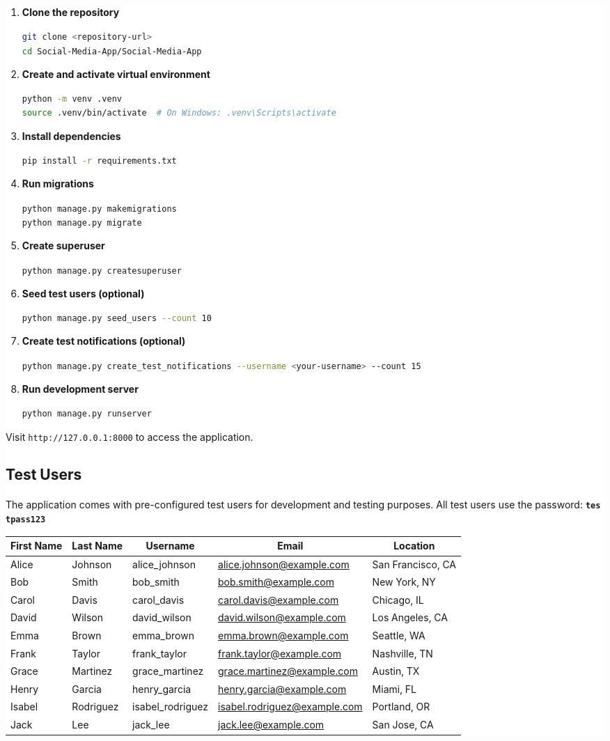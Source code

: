 1. **Clone the repository**
   ```bash
   git clone <repository-url>
   cd Social-Media-App/Social-Media-App
   ```

2. **Create and activate virtual environment**
   ```bash
   python -m venv .venv
   source .venv/bin/activate  # On Windows: .venv\Scripts\activate
   ```

3. **Install dependencies**
   ```bash
   pip install -r requirements.txt
   ```

4. **Run migrations**
   ```bash
   python manage.py makemigrations
   python manage.py migrate
   ```

5. **Create superuser**
   ```bash
   python manage.py createsuperuser
   ```

6. **Seed test users (optional)**
   ```bash
   python manage.py seed_users --count 10
   ```

7. **Create test notifications (optional)**
   ```bash
   python manage.py create_test_notifications --username <your-username> --count 15
   ```

8. **Run development server**
   ```bash
   python manage.py runserver
   ```

Visit `http://127.0.0.1:8000` to access the application.

## Test Users

The application comes with pre-configured test users for development and testing purposes. All test users use the password: **`testpass123`**

| First Name | Last Name | Username | Email | Location |
|------------|-----------|----------|-------|----------|
| Alice | Johnson | alice_johnson | alice.johnson@example.com | San Francisco, CA |
| Bob | Smith | bob_smith | bob.smith@example.com | New York, NY |
| Carol | Davis | carol_davis | carol.davis@example.com | Chicago, IL |
| David | Wilson | david_wilson | david.wilson@example.com | Los Angeles, CA |
| Emma | Brown | emma_brown | emma.brown@example.com | Seattle, WA |
| Frank | Taylor | frank_taylor | frank.taylor@example.com | Nashville, TN |
| Grace | Martinez | grace_martinez | grace.martinez@example.com | Austin, TX |
| Henry | Garcia | henry_garcia | henry.garcia@example.com | Miami, FL |
| Isabel | Rodriguez | isabel_rodriguez | isabel.rodriguez@example.com | Portland, OR |
| Jack | Lee | jack_lee | jack.lee@example.com | San Jose, CA |
